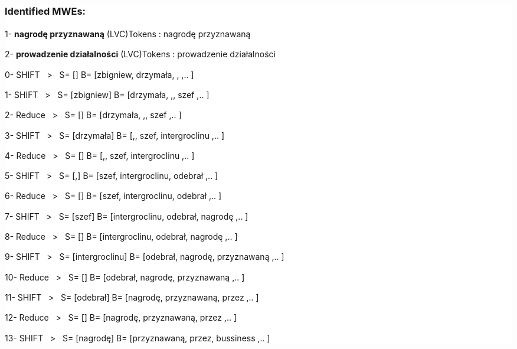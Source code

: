 
### Identified MWEs: 
1- **nagrodę przyznawaną** (LVC)Tokens : 
nagrodę
przyznawaną


2- **prowadzenie działalności** (LVC)Tokens : 
prowadzenie
działalności





0- SHIFT&nbsp;&nbsp;&nbsp;>&nbsp;&nbsp;&nbsp;S= []   B= [zbigniew, drzymała, , ,.. ]



1- SHIFT&nbsp;&nbsp;&nbsp;>&nbsp;&nbsp;&nbsp;S= [zbigniew]   B= [drzymała, ,, szef ,.. ]



2- Reduce&nbsp;&nbsp;&nbsp;>&nbsp;&nbsp;&nbsp;S= []   B= [drzymała, ,, szef ,.. ]



3- SHIFT&nbsp;&nbsp;&nbsp;>&nbsp;&nbsp;&nbsp;S= [drzymała]   B= [,, szef, intergroclinu ,.. ]



4- Reduce&nbsp;&nbsp;&nbsp;>&nbsp;&nbsp;&nbsp;S= []   B= [,, szef, intergroclinu ,.. ]



5- SHIFT&nbsp;&nbsp;&nbsp;>&nbsp;&nbsp;&nbsp;S= [,]   B= [szef, intergroclinu, odebrał ,.. ]



6- Reduce&nbsp;&nbsp;&nbsp;>&nbsp;&nbsp;&nbsp;S= []   B= [szef, intergroclinu, odebrał ,.. ]



7- SHIFT&nbsp;&nbsp;&nbsp;>&nbsp;&nbsp;&nbsp;S= [szef]   B= [intergroclinu, odebrał, nagrodę ,.. ]



8- Reduce&nbsp;&nbsp;&nbsp;>&nbsp;&nbsp;&nbsp;S= []   B= [intergroclinu, odebrał, nagrodę ,.. ]



9- SHIFT&nbsp;&nbsp;&nbsp;>&nbsp;&nbsp;&nbsp;S= [intergroclinu]   B= [odebrał, nagrodę, przyznawaną ,.. ]



10- Reduce&nbsp;&nbsp;&nbsp;>&nbsp;&nbsp;&nbsp;S= []   B= [odebrał, nagrodę, przyznawaną ,.. ]



11- SHIFT&nbsp;&nbsp;&nbsp;>&nbsp;&nbsp;&nbsp;S= [odebrał]   B= [nagrodę, przyznawaną, przez ,.. ]



12- Reduce&nbsp;&nbsp;&nbsp;>&nbsp;&nbsp;&nbsp;S= []   B= [nagrodę, przyznawaną, przez ,.. ]



13- SHIFT&nbsp;&nbsp;&nbsp;>&nbsp;&nbsp;&nbsp;S= [nagrodę]   B= [przyznawaną, przez, bussiness ,.. ]


